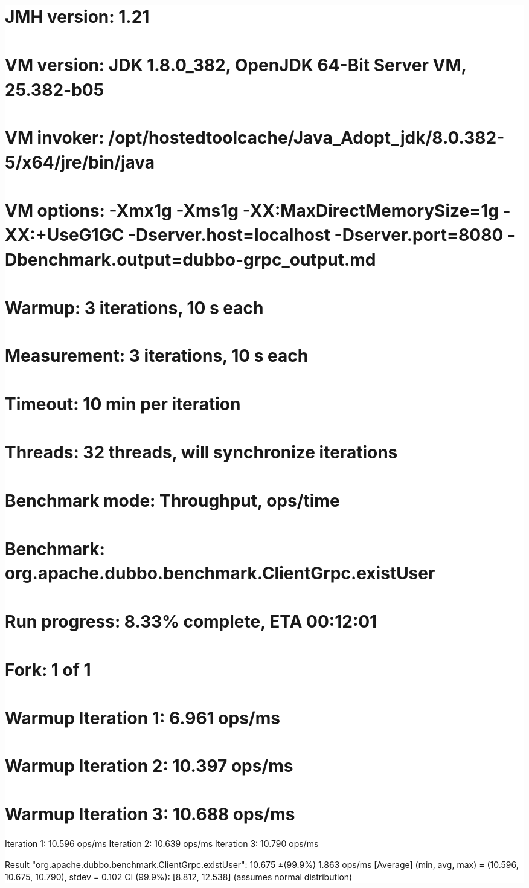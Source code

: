 
# JMH version: 1.21
# VM version: JDK 1.8.0_382, OpenJDK 64-Bit Server VM, 25.382-b05
# VM invoker: /opt/hostedtoolcache/Java_Adopt_jdk/8.0.382-5/x64/jre/bin/java
# VM options: -Xmx1g -Xms1g -XX:MaxDirectMemorySize=1g -XX:+UseG1GC -Dserver.host=localhost -Dserver.port=8080 -Dbenchmark.output=dubbo-grpc_output.md
# Warmup: 3 iterations, 10 s each
# Measurement: 3 iterations, 10 s each
# Timeout: 10 min per iteration
# Threads: 32 threads, will synchronize iterations
# Benchmark mode: Throughput, ops/time
# Benchmark: org.apache.dubbo.benchmark.ClientGrpc.existUser

# Run progress: 8.33% complete, ETA 00:12:01
# Fork: 1 of 1
# Warmup Iteration   1: 6.961 ops/ms
# Warmup Iteration   2: 10.397 ops/ms
# Warmup Iteration   3: 10.688 ops/ms
Iteration   1: 10.596 ops/ms
Iteration   2: 10.639 ops/ms
Iteration   3: 10.790 ops/ms


Result "org.apache.dubbo.benchmark.ClientGrpc.existUser":
  10.675 ±(99.9%) 1.863 ops/ms [Average]
  (min, avg, max) = (10.596, 10.675, 10.790), stdev = 0.102
  CI (99.9%): [8.812, 12.538] (assumes normal distribution)
